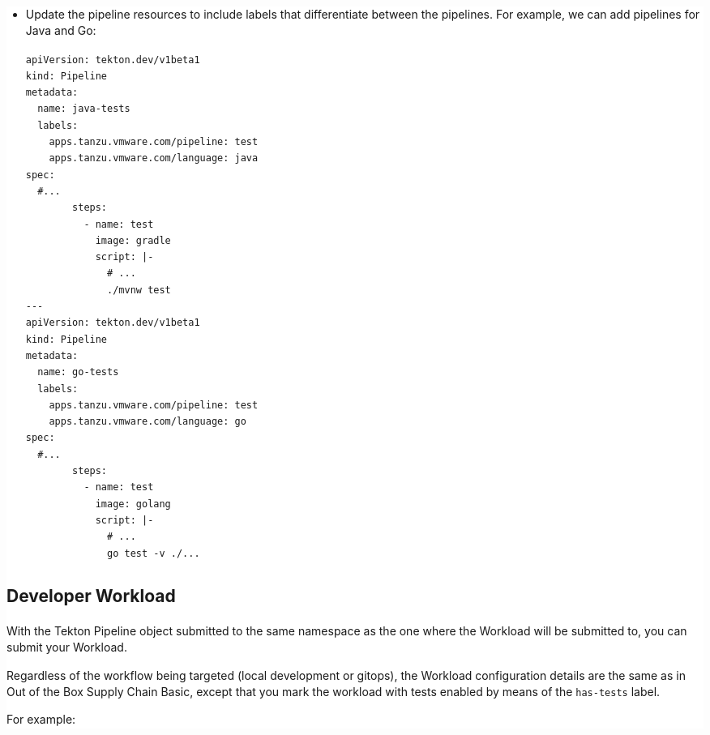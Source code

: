   - Update the pipeline resources to include labels that differentiate between the pipelines. For example, we can add pipelines for Java and Go:

    ```
    apiVersion: tekton.dev/v1beta1
    kind: Pipeline
    metadata:
      name: java-tests
      labels:
        apps.tanzu.vmware.com/pipeline: test
        apps.tanzu.vmware.com/language: java
    spec:
      #...
            steps:
              - name: test
                image: gradle
                script: |-
                  # ...
                  ./mvnw test
    ---
    apiVersion: tekton.dev/v1beta1
    kind: Pipeline
    metadata:
      name: go-tests
      labels:
        apps.tanzu.vmware.com/pipeline: test
        apps.tanzu.vmware.com/language: go
    spec:
      #...
            steps:
              - name: test
                image: golang
                script: |-
                  # ...
                  go test -v ./...
    ```

## <a id="developer-workload"></a> Developer Workload

With the Tekton Pipeline object
submitted to the same namespace as the one where the Workload
will be submitted to, you can submit your Workload.

Regardless of the workflow being targeted (local development or gitops), the
Workload configuration details are the same as in Out of the Box Supply Chain
Basic, except that you mark the workload with tests enabled by means of the
`has-tests` label.

For example:
